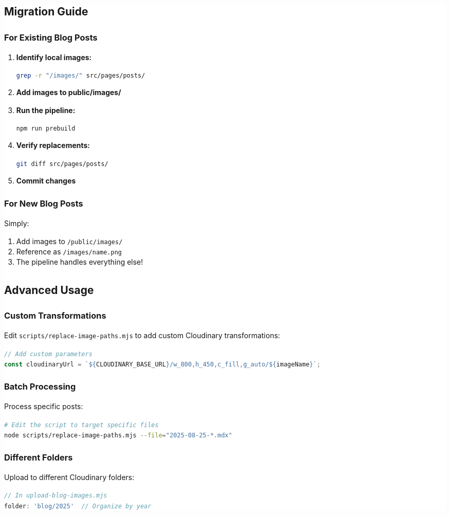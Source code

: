 ## Migration Guide

### For Existing Blog Posts

1. **Identify local images:**
   ```bash
   grep -r "/images/" src/pages/posts/
   ```

2. **Add images to public/images/**

3. **Run the pipeline:**
   ```bash
   npm run prebuild
   ```

4. **Verify replacements:**
   ```bash
   git diff src/pages/posts/
   ```

5. **Commit changes**

### For New Blog Posts

Simply:
1. Add images to `/public/images/`
2. Reference as `/images/name.png`
3. The pipeline handles everything else!

## Advanced Usage

### Custom Transformations

Edit `scripts/replace-image-paths.mjs` to add custom Cloudinary transformations:

```javascript
// Add custom parameters
const cloudinaryUrl = `${CLOUDINARY_BASE_URL}/w_800,h_450,c_fill,g_auto/${imageName}`;
```

### Batch Processing

Process specific posts:
```bash
# Edit the script to target specific files
node scripts/replace-image-paths.mjs --file="2025-08-25-*.mdx"
```

### Different Folders

Upload to different Cloudinary folders:
```javascript
// In upload-blog-images.mjs
folder: 'blog/2025'  // Organize by year
```

